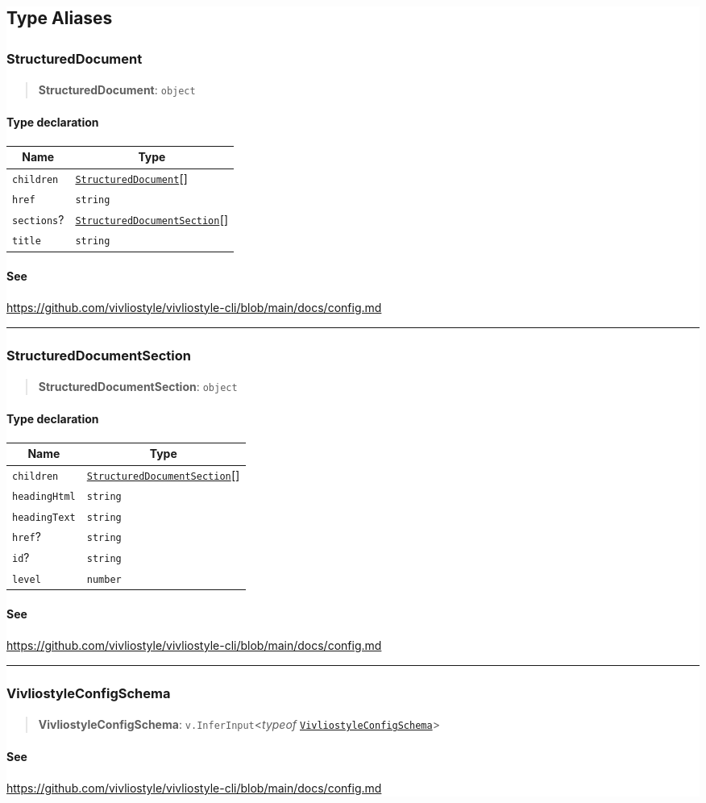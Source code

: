 
## Type Aliases

### StructuredDocument

> **StructuredDocument**: `object`

#### Type declaration

| Name        | Type                                                                         |
| ----------- | ---------------------------------------------------------------------------- |
| `children`  | [`StructuredDocument`](api-javascript.md#structureddocument)[]               |
| `href`      | `string`                                                                     |
| `sections`? | [`StructuredDocumentSection`](api-javascript.md#structureddocumentsection)[] |
| `title`     | `string`                                                                     |

#### See

https://github.com/vivliostyle/vivliostyle-cli/blob/main/docs/config.md

---

### StructuredDocumentSection

> **StructuredDocumentSection**: `object`

#### Type declaration

| Name          | Type                                                                         |
| ------------- | ---------------------------------------------------------------------------- |
| `children`    | [`StructuredDocumentSection`](api-javascript.md#structureddocumentsection)[] |
| `headingHtml` | `string`                                                                     |
| `headingText` | `string`                                                                     |
| `href`?       | `string`                                                                     |
| `id`?         | `string`                                                                     |
| `level`       | `number`                                                                     |

#### See

https://github.com/vivliostyle/vivliostyle-cli/blob/main/docs/config.md

---

### VivliostyleConfigSchema

> **VivliostyleConfigSchema**: `v.InferInput`\<_typeof_ [`VivliostyleConfigSchema`](api-javascript.md#vivliostyleconfigschema)\>

#### See

https://github.com/vivliostyle/vivliostyle-cli/blob/main/docs/config.md


